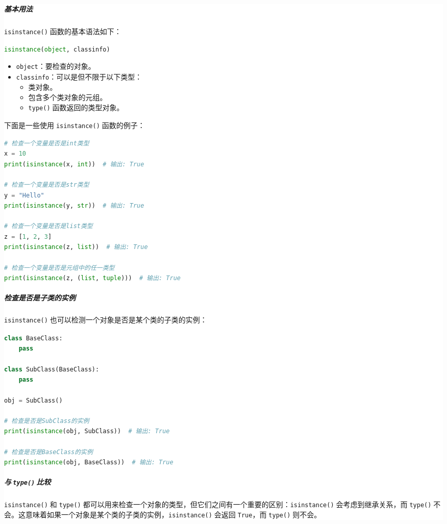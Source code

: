 ##### 基本用法

`isinstance()` 函数的基本语法如下：

```python
isinstance(object, classinfo)
```

- `object`：要检查的对象。
- `classinfo`：可以是但不限于以下类型：
  - 类对象。
  - 包含多个类对象的元组。
  - `type()` 函数返回的类型对象。

下面是一些使用 `isinstance()` 函数的例子：

```python
# 检查一个变量是否是int类型
x = 10
print(isinstance(x, int))  # 输出: True

# 检查一个变量是否是str类型
y = "Hello"
print(isinstance(y, str))  # 输出: True

# 检查一个变量是否是list类型
z = [1, 2, 3]
print(isinstance(z, list))  # 输出: True

# 检查一个变量是否是元组中的任一类型
print(isinstance(z, (list, tuple)))  # 输出: True
```

##### 检查是否是子类的实例

`isinstance()` 也可以检测一个对象是否是某个类的子类的实例：

```python
class BaseClass:
    pass

class SubClass(BaseClass):
    pass

obj = SubClass()

# 检查是否是SubClass的实例
print(isinstance(obj, SubClass))  # 输出: True

# 检查是否是BaseClass的实例
print(isinstance(obj, BaseClass))  # 输出: True
```

##### 与 `type()` 比较

`isinstance()` 和 `type()` 都可以用来检查一个对象的类型，但它们之间有一个重要的区别：`isinstance()` 会考虑到继承关系，而 `type()` 不会。这意味着如果一个对象是某个类的子类的实例，`isinstance()` 会返回 `True`，而 `type()` 则不会。
